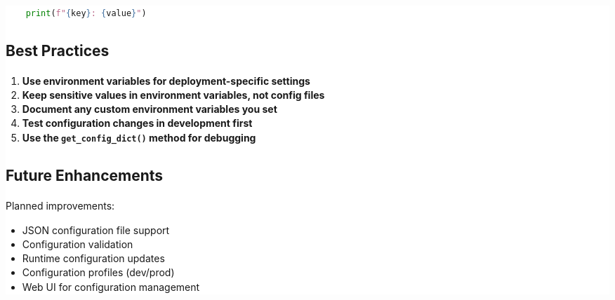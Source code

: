 ```python
    print(f"{key}: {value}")
```

## Best Practices

1. **Use environment variables for deployment-specific settings**
2. **Keep sensitive values in environment variables, not config files**
3. **Document any custom environment variables you set**
4. **Test configuration changes in development first**
5. **Use the `get_config_dict()` method for debugging**

## Future Enhancements

Planned improvements:
- JSON configuration file support
- Configuration validation
- Runtime configuration updates
- Configuration profiles (dev/prod)
- Web UI for configuration management
